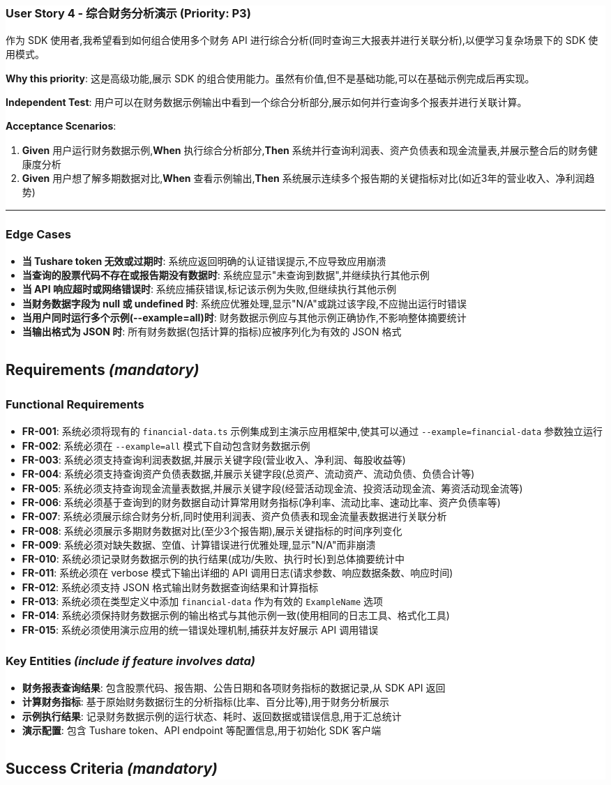 
### User Story 4 - 综合财务分析演示 (Priority: P3)

作为 SDK 使用者,我希望看到如何组合使用多个财务 API 进行综合分析(同时查询三大报表并进行关联分析),以便学习复杂场景下的 SDK 使用模式。

**Why this priority**: 这是高级功能,展示 SDK 的组合使用能力。虽然有价值,但不是基础功能,可以在基础示例完成后再实现。

**Independent Test**: 用户可以在财务数据示例输出中看到一个综合分析部分,展示如何并行查询多个报表并进行关联计算。

**Acceptance Scenarios**:

1. **Given** 用户运行财务数据示例,**When** 执行综合分析部分,**Then** 系统并行查询利润表、资产负债表和现金流量表,并展示整合后的财务健康度分析
2. **Given** 用户想了解多期数据对比,**When** 查看示例输出,**Then** 系统展示连续多个报告期的关键指标对比(如近3年的营业收入、净利润趋势)

---

### Edge Cases

- **当 Tushare token 无效或过期时**: 系统应返回明确的认证错误提示,不应导致应用崩溃
- **当查询的股票代码不存在或报告期没有数据时**: 系统应显示"未查询到数据",并继续执行其他示例
- **当 API 响应超时或网络错误时**: 系统应捕获错误,标记该示例为失败,但继续执行其他示例
- **当财务数据字段为 null 或 undefined 时**: 系统应优雅处理,显示"N/A"或跳过该字段,不应抛出运行时错误
- **当用户同时运行多个示例(--example=all)时**: 财务数据示例应与其他示例正确协作,不影响整体摘要统计
- **当输出格式为 JSON 时**: 所有财务数据(包括计算的指标)应被序列化为有效的 JSON 格式

## Requirements *(mandatory)*

### Functional Requirements

- **FR-001**: 系统必须将现有的 `financial-data.ts` 示例集成到主演示应用框架中,使其可以通过 `--example=financial-data` 参数独立运行
- **FR-002**: 系统必须在 `--example=all` 模式下自动包含财务数据示例
- **FR-003**: 系统必须支持查询利润表数据,并展示关键字段(营业收入、净利润、每股收益等)
- **FR-004**: 系统必须支持查询资产负债表数据,并展示关键字段(总资产、流动资产、流动负债、负债合计等)
- **FR-005**: 系统必须支持查询现金流量表数据,并展示关键字段(经营活动现金流、投资活动现金流、筹资活动现金流等)
- **FR-006**: 系统必须基于查询到的财务数据自动计算常用财务指标(净利率、流动比率、速动比率、资产负债率等)
- **FR-007**: 系统必须展示综合财务分析,同时使用利润表、资产负债表和现金流量表数据进行关联分析
- **FR-008**: 系统必须展示多期财务数据对比(至少3个报告期),展示关键指标的时间序列变化
- **FR-009**: 系统必须对缺失数据、空值、计算错误进行优雅处理,显示"N/A"而非崩溃
- **FR-010**: 系统必须记录财务数据示例的执行结果(成功/失败、执行时长)到总体摘要统计中
- **FR-011**: 系统必须在 verbose 模式下输出详细的 API 调用日志(请求参数、响应数据条数、响应时间)
- **FR-012**: 系统必须支持 JSON 格式输出财务数据查询结果和计算指标
- **FR-013**: 系统必须在类型定义中添加 `financial-data` 作为有效的 `ExampleName` 选项
- **FR-014**: 系统必须保持财务数据示例的输出格式与其他示例一致(使用相同的日志工具、格式化工具)
- **FR-015**: 系统必须使用演示应用的统一错误处理机制,捕获并友好展示 API 调用错误

### Key Entities *(include if feature involves data)*

- **财务报表查询结果**: 包含股票代码、报告期、公告日期和各项财务指标的数据记录,从 SDK API 返回
- **计算财务指标**: 基于原始财务数据衍生的分析指标(比率、百分比等),用于财务分析展示
- **示例执行结果**: 记录财务数据示例的运行状态、耗时、返回数据或错误信息,用于汇总统计
- **演示配置**: 包含 Tushare token、API endpoint 等配置信息,用于初始化 SDK 客户端

## Success Criteria *(mandatory)*
